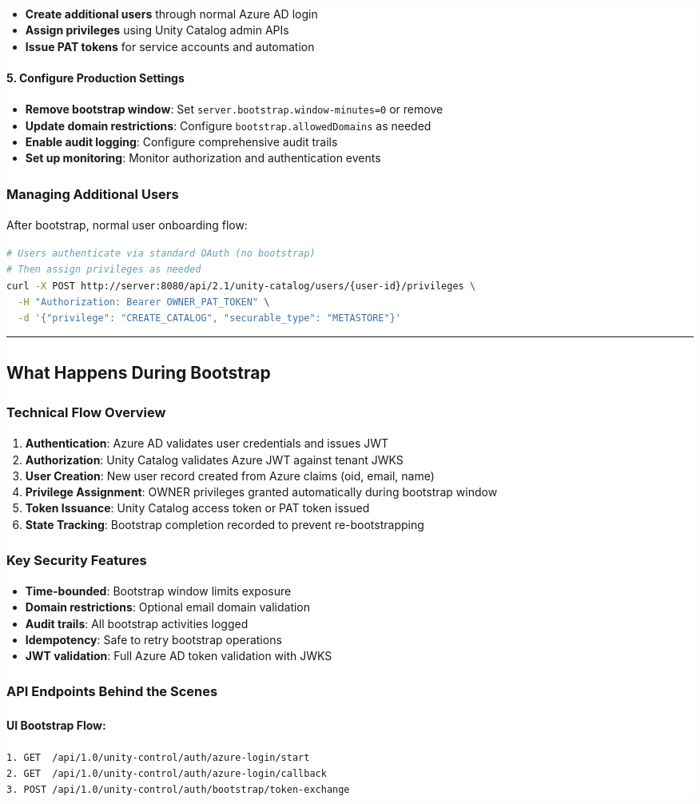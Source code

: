 - **Create additional users** through normal Azure AD login
- **Assign privileges** using Unity Catalog admin APIs
- **Issue PAT tokens** for service accounts and automation

#### 5. Configure Production Settings

- **Remove bootstrap window**: Set `server.bootstrap.window-minutes=0` or remove
- **Update domain restrictions**: Configure `bootstrap.allowedDomains` as needed
- **Enable audit logging**: Configure comprehensive audit trails
- **Set up monitoring**: Monitor authorization and authentication events

### Managing Additional Users

After bootstrap, normal user onboarding flow:

```bash
# Users authenticate via standard OAuth (no bootstrap)
# Then assign privileges as needed
curl -X POST http://server:8080/api/2.1/unity-catalog/users/{user-id}/privileges \
  -H "Authorization: Bearer OWNER_PAT_TOKEN" \
  -d '{"privilege": "CREATE_CATALOG", "securable_type": "METASTORE"}'
```

---

## What Happens During Bootstrap

### Technical Flow Overview

1. **Authentication**: Azure AD validates user credentials and issues JWT
2. **Authorization**: Unity Catalog validates Azure JWT against tenant JWKS
3. **User Creation**: New user record created from Azure claims (oid, email, name)
4. **Privilege Assignment**: OWNER privileges granted automatically during bootstrap window
5. **Token Issuance**: Unity Catalog access token or PAT token issued
6. **State Tracking**: Bootstrap completion recorded to prevent re-bootstrapping

### Key Security Features

- **Time-bounded**: Bootstrap window limits exposure
- **Domain restrictions**: Optional email domain validation
- **Audit trails**: All bootstrap activities logged
- **Idempotency**: Safe to retry bootstrap operations
- **JWT validation**: Full Azure AD token validation with JWKS

### API Endpoints Behind the Scenes

#### UI Bootstrap Flow:
```
1. GET  /api/1.0/unity-control/auth/azure-login/start
2. GET  /api/1.0/unity-control/auth/azure-login/callback
3. POST /api/1.0/unity-control/auth/bootstrap/token-exchange
```
